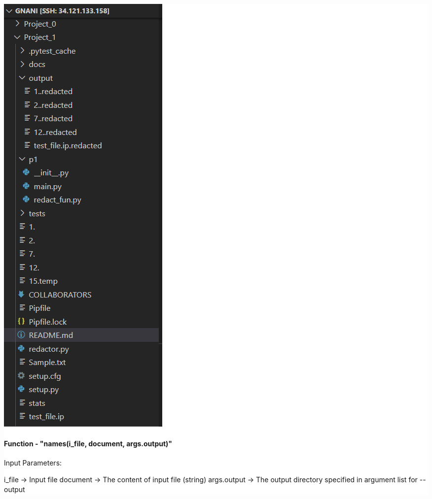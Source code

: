 ![File Structure](docs/File_Structure.png)

#### Function - "names(i_file, document, args.output)"

Input Parameters: 

i_file -> Input file 
document -> The content of input file (string)
args.output -> The output directory specified in argument list for --output
